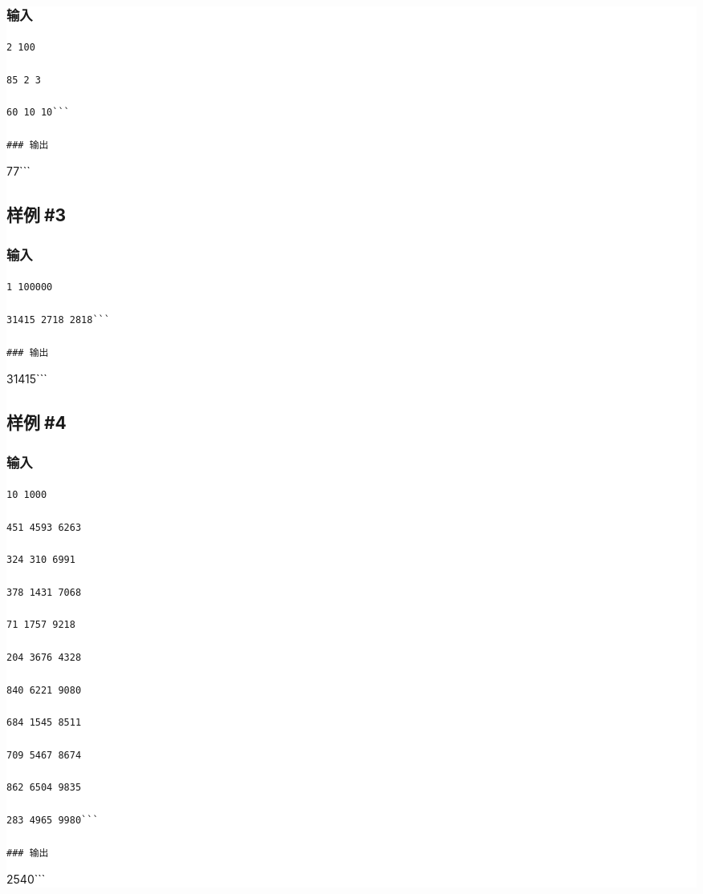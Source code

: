 ### 输入

```
2 100

85 2 3

60 10 10```

### 输出

```
77```

## 样例 #3

### 输入

```
1 100000

31415 2718 2818```

### 输出

```
31415```

## 样例 #4

### 输入

```
10 1000

451 4593 6263

324 310 6991

378 1431 7068

71 1757 9218

204 3676 4328

840 6221 9080

684 1545 8511

709 5467 8674

862 6504 9835

283 4965 9980```

### 输出

```
2540```
